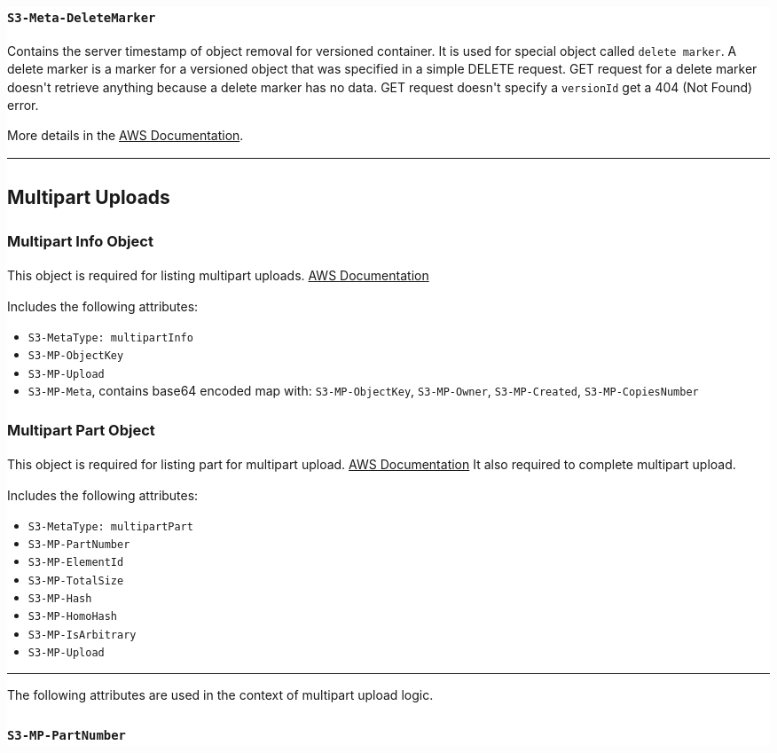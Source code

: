 ### `S3-Meta-DeleteMarker`

Contains the server timestamp of object removal for versioned container. It is used for special object called
`delete marker`.
A delete marker is a marker for a versioned object that was specified in a simple DELETE request.
GET request for a delete marker doesn't retrieve anything because a delete marker has no data.
GET request doesn't specify a `versionId` get a 404 (Not Found) error.

More details in the [AWS Documentation](https://docs.aws.amazon.com/AmazonS3/latest/userguide/DeleteMarker.html).

---

## Multipart Uploads

### Multipart Info Object

This object is required for listing multipart
uploads. [AWS Documentation](https://docs.aws.amazon.com/cli/latest/reference/s3api/list-multipart-uploads.html)

Includes the following attributes:

- `S3-MetaType: multipartInfo`
- `S3-MP-ObjectKey`
- `S3-MP-Upload`
- `S3-MP-Meta`, contains base64 encoded map with: `S3-MP-ObjectKey`, `S3-MP-Owner`, `S3-MP-Created`,
  `S3-MP-CopiesNumber`

### Multipart Part Object

This object is required for listing part for multipart
upload. [AWS Documentation](https://docs.aws.amazon.com/cli/latest/reference/s3api/list-multipart-uploads.html)
It also required to complete multipart upload.

Includes the following attributes:

- `S3-MetaType: multipartPart`
- `S3-MP-PartNumber`
- `S3-MP-ElementId`
- `S3-MP-TotalSize`
- `S3-MP-Hash`
- `S3-MP-HomoHash`
- `S3-MP-IsArbitrary`
- `S3-MP-Upload`

---

The following attributes are used in the context of multipart upload logic.

### `S3-MP-PartNumber`
